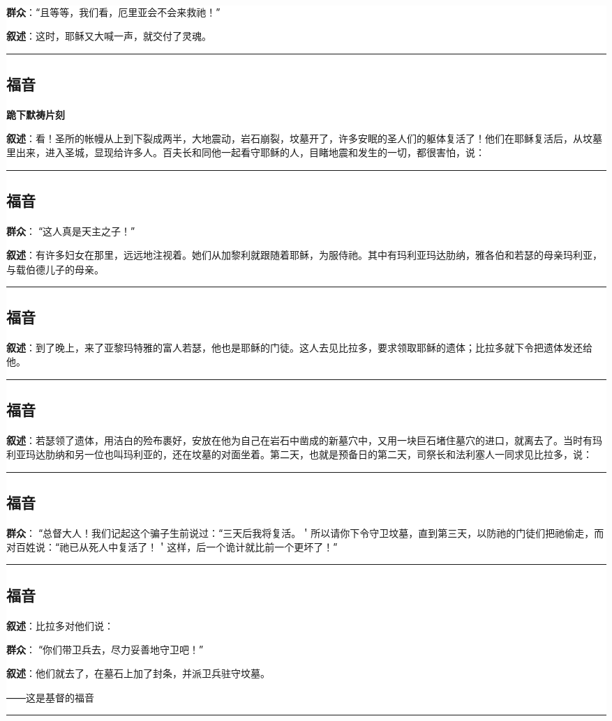 **群众**：“且等等，我们看，厄里亚会不会来救祂！”

**叙述**：这时，耶稣又大喊一声，就交付了灵魂。

---

## 福音

**跪下默祷片刻**

**叙述**：看！圣所的帐幔从上到下裂成两半，大地震动，岩石崩裂，坟墓开了，许多安眠的圣人们的躯体复活了！他们在耶稣复活后，从坟墓里出来，进入圣城，显现给许多人。百夫长和同他一起看守耶稣的人，目睹地震和发生的一切，都很害怕，说：

---

## 福音

**群众**：	“这人真是天主之子！”

**叙述**：有许多妇女在那里，远远地注视着。她们从加黎利就跟随着耶稣，为服侍祂。其中有玛利亚玛达肋纳，雅各伯和若瑟的母亲玛利亚，与载伯德儿子的母亲。

---

## 福音

**叙述**：到了晚上，来了亚黎玛特雅的富人若瑟，他也是耶稣的门徒。这人去见比拉多，要求领取耶稣的遗体；比拉多就下令把遗体发还给他。

---

## 福音

**叙述**：若瑟领了遗体，用洁白的殓布裹好，安放在他为自己在岩石中凿成的新墓穴中，又用一块巨石堵住墓穴的进口，就离去了。当时有玛利亚玛达肋纳和另一位也叫玛利亚的，还在坟墓的对面坐着。第二天，也就是预备日的第二天，司祭长和法利塞人一同求见比拉多，说：

---

## 福音

**群众**：	“总督大人！我们记起这个骗子生前说过：“三天后我将复活。＇所以请你下令守卫坟墓，直到第三天，以防祂的门徒们把祂偷走，而对百姓说：“祂已从死人中复活了！＇这样，后一个诡计就比前一个更坏了！”

---

## 福音

**叙述**：比拉多对他们说：

**群众**：	“你们带卫兵去，尽力妥善地守卫吧！”

**叙述**：他们就去了，在墓石上加了封条，并派卫兵驻守坟墓。


——这是基督的福音


---